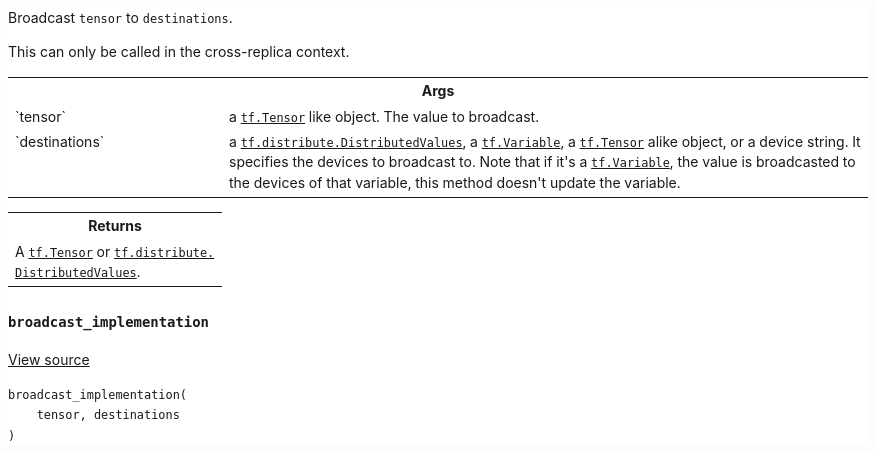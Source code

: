 Broadcast `tensor` to `destinations`.

This can only be called in the cross-replica context.


 <table class="responsive fixed orange">
<colgroup><col width="214px"><col></colgroup>
<tr><th colspan="2">Args</th></tr>

<tr>
<td>
`tensor`
</td>
<td>
a <a href="../../tf/Tensor.md"><code>tf.Tensor</code></a> like object. The value to broadcast.
</td>
</tr><tr>
<td>
`destinations`
</td>
<td>
a <a href="../../tf/distribute/DistributedValues.md"><code>tf.distribute.DistributedValues</code></a>, a <a href="../../tf/Variable.md"><code>tf.Variable</code></a>, a
<a href="../../tf/Tensor.md"><code>tf.Tensor</code></a> alike object, or a device string. It specifies the devices
to broadcast to. Note that if it's a <a href="../../tf/Variable.md"><code>tf.Variable</code></a>, the value is
broadcasted to the devices of that variable, this method doesn't update
the variable.
</td>
</tr>
</table>




 <table class="responsive fixed orange">
<colgroup><col width="214px"><col></colgroup>
<tr><th colspan="2">Returns</th></tr>
<tr class="alt">
<td colspan="2">
A <a href="../../tf/Tensor.md"><code>tf.Tensor</code></a> or <a href="../../tf/distribute/DistributedValues.md"><code>tf.distribute.DistributedValues</code></a>.
</td>
</tr>

</table>



<h3 id="broadcast_implementation"><code>broadcast_implementation</code></h3>

<a target="_blank" href="/code/stable/tensorflow/python/distribute/cross_device_ops.py">View source</a>

<pre class="devsite-click-to-copy prettyprint lang-py tfo-signature-link">
<code>broadcast_implementation(
    tensor, destinations
)
</code></pre>
